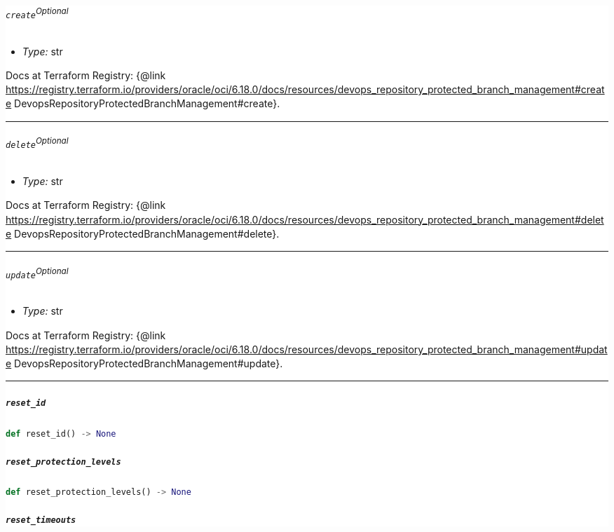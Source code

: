 ###### `create`<sup>Optional</sup> <a name="create" id="rhizo-co-terraform-provider-oci.devopsRepositoryProtectedBranchManagement.DevopsRepositoryProtectedBranchManagement.putTimeouts.parameter.create"></a>

- *Type:* str

Docs at Terraform Registry: {@link https://registry.terraform.io/providers/oracle/oci/6.18.0/docs/resources/devops_repository_protected_branch_management#create DevopsRepositoryProtectedBranchManagement#create}.

---

###### `delete`<sup>Optional</sup> <a name="delete" id="rhizo-co-terraform-provider-oci.devopsRepositoryProtectedBranchManagement.DevopsRepositoryProtectedBranchManagement.putTimeouts.parameter.delete"></a>

- *Type:* str

Docs at Terraform Registry: {@link https://registry.terraform.io/providers/oracle/oci/6.18.0/docs/resources/devops_repository_protected_branch_management#delete DevopsRepositoryProtectedBranchManagement#delete}.

---

###### `update`<sup>Optional</sup> <a name="update" id="rhizo-co-terraform-provider-oci.devopsRepositoryProtectedBranchManagement.DevopsRepositoryProtectedBranchManagement.putTimeouts.parameter.update"></a>

- *Type:* str

Docs at Terraform Registry: {@link https://registry.terraform.io/providers/oracle/oci/6.18.0/docs/resources/devops_repository_protected_branch_management#update DevopsRepositoryProtectedBranchManagement#update}.

---

##### `reset_id` <a name="reset_id" id="rhizo-co-terraform-provider-oci.devopsRepositoryProtectedBranchManagement.DevopsRepositoryProtectedBranchManagement.resetId"></a>

```python
def reset_id() -> None
```

##### `reset_protection_levels` <a name="reset_protection_levels" id="rhizo-co-terraform-provider-oci.devopsRepositoryProtectedBranchManagement.DevopsRepositoryProtectedBranchManagement.resetProtectionLevels"></a>

```python
def reset_protection_levels() -> None
```

##### `reset_timeouts` <a name="reset_timeouts" id="rhizo-co-terraform-provider-oci.devopsRepositoryProtectedBranchManagement.DevopsRepositoryProtectedBranchManagement.resetTimeouts"></a>
